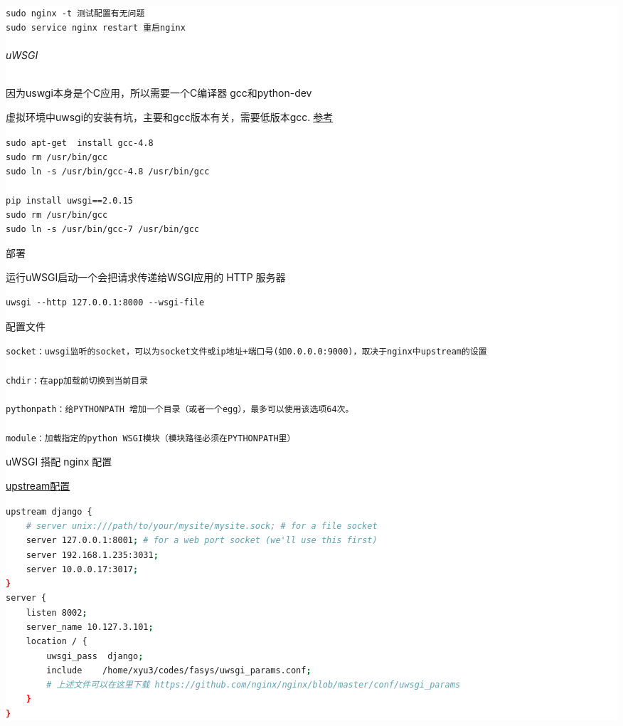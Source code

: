 ```
sudo nginx -t 测试配置有无问题
sudo service nginx restart 重启nginx
```



###### uWSGI

因为uswgi本身是个C应用，所以需要一个C编译器 gcc和python-dev

虚拟环境中uwsgi的安装有坑，主要和gcc版本有关，需要低版本gcc. [参考](https://github.com/unbit/uwsgi/issues/1770)

```
sudo apt-get  install gcc-4.8
sudo rm /usr/bin/gcc
sudo ln -s /usr/bin/gcc-4.8 /usr/bin/gcc

pip install uwsgi==2.0.15
sudo rm /usr/bin/gcc
sudo ln -s /usr/bin/gcc-7 /usr/bin/gcc
```

部署

运行uWSGI启动一个会把请求传递给WSGI应用的 HTTP 服务器

```
uwsgi --http 127.0.0.1:8000 --wsgi-file
```

配置文件

```
socket：uwsgi监听的socket，可以为socket文件或ip地址+端口号(如0.0.0.0:9000)，取决于nginx中upstream的设置

chdir：在app加载前切换到当前目录

pythonpath：给PYTHONPATH 增加一个目录（或者一个egg），最多可以使用该选项64次。

module：加载指定的python WSGI模块（模块路径必须在PYTHONPATH里）
```



uWSGI 搭配 nginx 配置

[upstream配置](https://www.jianshu.com/p/8671c40a5be8)

```bash
upstream django {
    # server unix:///path/to/your/mysite/mysite.sock; # for a file socket
    server 127.0.0.1:8001; # for a web port socket (we'll use this first)
    server 192.168.1.235:3031;
    server 10.0.0.17:3017;
}
server {
    listen 8002;
    server_name 10.127.3.101;
    location / {
        uwsgi_pass  django;
        include    /home/xyu3/codes/fasys/uwsgi_params.conf; 
        # 上述文件可以在这里下载 https://github.com/nginx/nginx/blob/master/conf/uwsgi_params
    }
}
```
